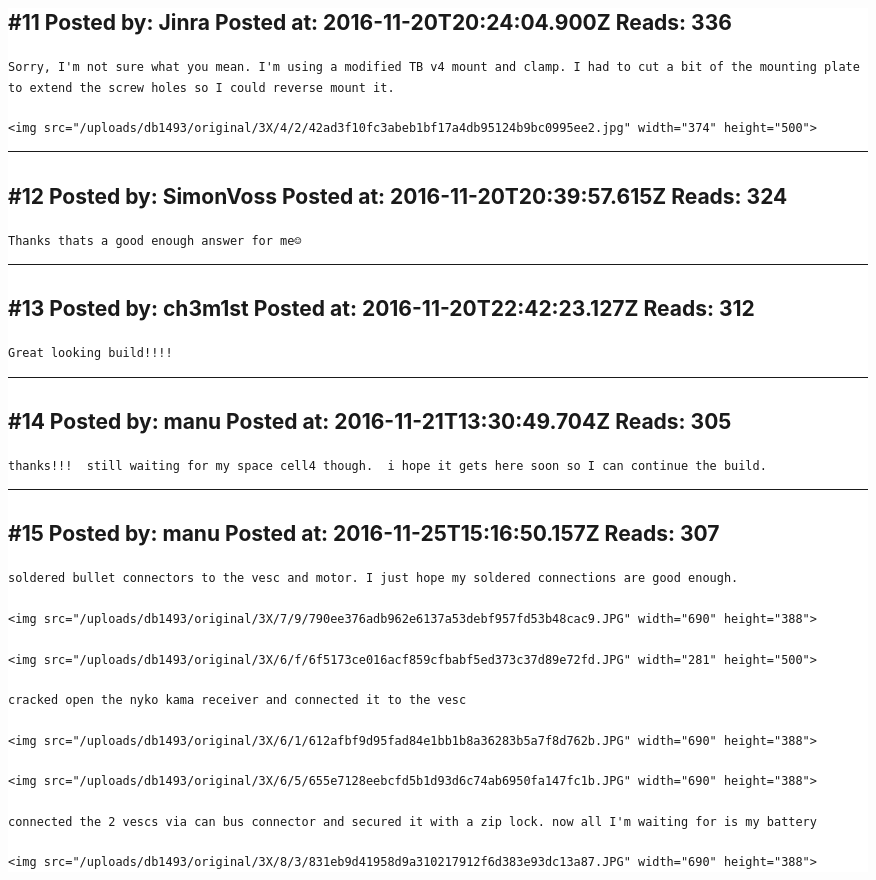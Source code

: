 ## \#11 Posted by: Jinra Posted at: 2016-11-20T20:24:04.900Z Reads: 336

```
Sorry, I'm not sure what you mean. I'm using a modified TB v4 mount and clamp. I had to cut a bit of the mounting plate to extend the screw holes so I could reverse mount it.

<img src="/uploads/db1493/original/3X/4/2/42ad3f10fc3abeb1bf17a4db95124b9bc0995ee2.jpg" width="374" height="500">
```

---
## \#12 Posted by: SimonVoss Posted at: 2016-11-20T20:39:57.615Z Reads: 324

```
Thanks thats a good enough answer for me☺
```

---
## \#13 Posted by: ch3m1st Posted at: 2016-11-20T22:42:23.127Z Reads: 312

```
Great looking build!!!!
```

---
## \#14 Posted by: manu Posted at: 2016-11-21T13:30:49.704Z Reads: 305

```
thanks!!!  still waiting for my space cell4 though.  i hope it gets here soon so I can continue the build.
```

---
## \#15 Posted by: manu Posted at: 2016-11-25T15:16:50.157Z Reads: 307

```
soldered bullet connectors to the vesc and motor. I just hope my soldered connections are good enough. 

<img src="/uploads/db1493/original/3X/7/9/790ee376adb962e6137a53debf957fd53b48cac9.JPG" width="690" height="388">

<img src="/uploads/db1493/original/3X/6/f/6f5173ce016acf859cfbabf5ed373c37d89e72fd.JPG" width="281" height="500">

cracked open the nyko kama receiver and connected it to the vesc

<img src="/uploads/db1493/original/3X/6/1/612afbf9d95fad84e1bb1b8a36283b5a7f8d762b.JPG" width="690" height="388">

<img src="/uploads/db1493/original/3X/6/5/655e7128eebcfd5b1d93d6c74ab6950fa147fc1b.JPG" width="690" height="388">

connected the 2 vescs via can bus connector and secured it with a zip lock. now all I'm waiting for is my battery

<img src="/uploads/db1493/original/3X/8/3/831eb9d41958d9a310217912f6d383e93dc13a87.JPG" width="690" height="388">
```